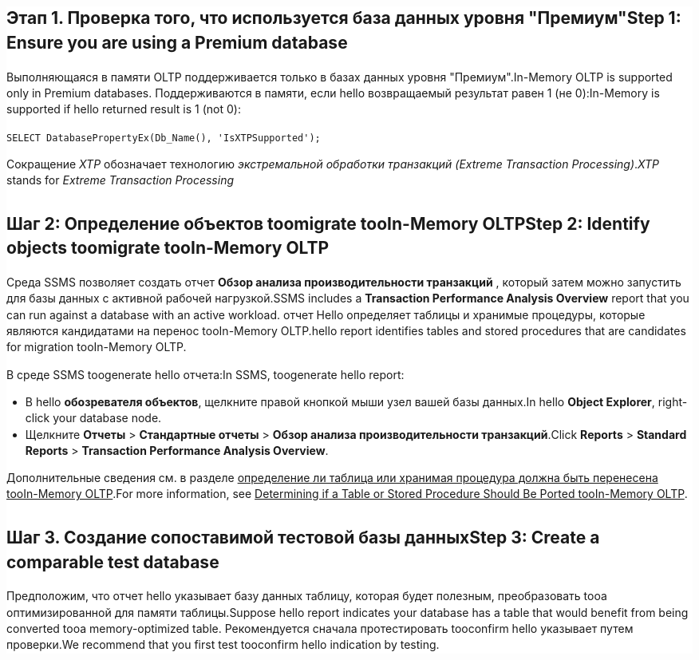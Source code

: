 ## <a name="step-1-ensure-you-are-using-a-premium-database"></a><span data-ttu-id="daa5d-107">Этап 1. Проверка того, что используется база данных уровня "Премиум"</span><span class="sxs-lookup"><span data-stu-id="daa5d-107">Step 1: Ensure you are using a Premium database</span></span>
<span data-ttu-id="daa5d-108">Выполняющаяся в памяти OLTP поддерживается только в базах данных уровня "Премиум".</span><span class="sxs-lookup"><span data-stu-id="daa5d-108">In-Memory OLTP is supported only in Premium databases.</span></span> <span data-ttu-id="daa5d-109">Поддерживаются в памяти, если hello возвращаемый результат равен 1 (не 0):</span><span class="sxs-lookup"><span data-stu-id="daa5d-109">In-Memory is supported if hello returned result is 1 (not 0):</span></span>

```
SELECT DatabasePropertyEx(Db_Name(), 'IsXTPSupported');
```

<span data-ttu-id="daa5d-110">Сокращение *XTP* обозначает технологию *экстремальной обработки транзакций (Extreme Transaction Processing)*.</span><span class="sxs-lookup"><span data-stu-id="daa5d-110">*XTP* stands for *Extreme Transaction Processing*</span></span>



## <a name="step-2-identify-objects-toomigrate-tooin-memory-oltp"></a><span data-ttu-id="daa5d-111">Шаг 2: Определение объектов toomigrate tooIn-Memory OLTP</span><span class="sxs-lookup"><span data-stu-id="daa5d-111">Step 2: Identify objects toomigrate tooIn-Memory OLTP</span></span>
<span data-ttu-id="daa5d-112">Среда SSMS позволяет создать отчет **Обзор анализа производительности транзакций** , который затем можно запустить для базы данных с активной рабочей нагрузкой.</span><span class="sxs-lookup"><span data-stu-id="daa5d-112">SSMS includes a **Transaction Performance Analysis Overview** report that you can run against a database with an active workload.</span></span> <span data-ttu-id="daa5d-113">отчет Hello определяет таблицы и хранимые процедуры, которые являются кандидатами на перенос tooIn-Memory OLTP.</span><span class="sxs-lookup"><span data-stu-id="daa5d-113">hello report identifies tables and stored procedures that are candidates for migration tooIn-Memory OLTP.</span></span>

<span data-ttu-id="daa5d-114">В среде SSMS toogenerate hello отчета:</span><span class="sxs-lookup"><span data-stu-id="daa5d-114">In SSMS, toogenerate hello report:</span></span>

* <span data-ttu-id="daa5d-115">В hello **обозревателя объектов**, щелкните правой кнопкой мыши узел вашей базы данных.</span><span class="sxs-lookup"><span data-stu-id="daa5d-115">In hello **Object Explorer**, right-click your database node.</span></span>
* <span data-ttu-id="daa5d-116">Щелкните **Отчеты** > **Стандартные отчеты** > **Обзор анализа производительности транзакций**.</span><span class="sxs-lookup"><span data-stu-id="daa5d-116">Click **Reports** > **Standard Reports** > **Transaction Performance Analysis Overview**.</span></span>

<span data-ttu-id="daa5d-117">Дополнительные сведения см. в разделе [определение ли таблица или хранимая процедура должна быть перенесена tooIn-Memory OLTP](http://msdn.microsoft.com/library/dn205133.aspx).</span><span class="sxs-lookup"><span data-stu-id="daa5d-117">For more information, see [Determining if a Table or Stored Procedure Should Be Ported tooIn-Memory OLTP](http://msdn.microsoft.com/library/dn205133.aspx).</span></span>

## <a name="step-3-create-a-comparable-test-database"></a><span data-ttu-id="daa5d-118">Шаг 3. Создание сопоставимой тестовой базы данных</span><span class="sxs-lookup"><span data-stu-id="daa5d-118">Step 3: Create a comparable test database</span></span>
<span data-ttu-id="daa5d-119">Предположим, что отчет hello указывает базу данных таблицу, которая будет полезным, преобразовать tooa оптимизированной для памяти таблицы.</span><span class="sxs-lookup"><span data-stu-id="daa5d-119">Suppose hello report indicates your database has a table that would benefit from being converted tooa memory-optimized table.</span></span> <span data-ttu-id="daa5d-120">Рекомендуется сначала протестировать tooconfirm hello указывает путем проверки.</span><span class="sxs-lookup"><span data-stu-id="daa5d-120">We recommend that you first test tooconfirm hello indication by testing.</span></span>
